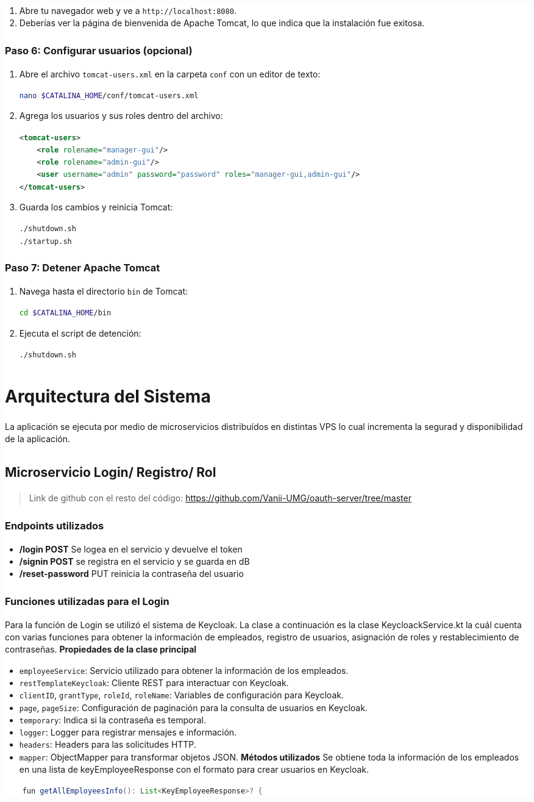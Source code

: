 1. Abre tu navegador web y ve a `http://localhost:8080`.
2. Deberías ver la página de bienvenida de Apache Tomcat, lo que indica que la instalación fue exitosa.

### Paso 6: Configurar usuarios (opcional)
1. Abre el archivo `tomcat-users.xml` en la carpeta `conf` con un editor de texto:
    ```sh
    nano $CATALINA_HOME/conf/tomcat-users.xml
    ```
2. Agrega los usuarios y sus roles dentro del archivo:
    ```xml
    <tomcat-users>
        <role rolename="manager-gui"/>
        <role rolename="admin-gui"/>
        <user username="admin" password="password" roles="manager-gui,admin-gui"/>
    </tomcat-users>
    ```
3. Guarda los cambios y reinicia Tomcat:
    ```sh
    ./shutdown.sh
    ./startup.sh
    ```
### Paso 7: Detener Apache Tomcat
1. Navega hasta el directorio `bin` de Tomcat:
    ```sh
    cd $CATALINA_HOME/bin
    ```
2. Ejecuta el script de detención:
    ```sh
    ./shutdown.sh
    ```

# Arquitectura del Sistema
La aplicación se ejecuta por medio de microservicios distribuídos en distintas VPS lo cual incrementa la segurad y disponibilidad de la aplicación.

## Microservicio Login/ Registro/ Rol
> Link de github con el resto del código: https://github.com/Vanii-UMG/oauth-server/tree/master
### Endpoints utilizados
- **/login POST** Se logea en el servicio y devuelve el token
- **/signin POST** se registra en el servicio y se guarda en dB
- **/reset-password** PUT reinicia la contraseña del usuario
### Funciones utilizadas para el Login
Para la función de Login se utilizó el sistema de Keycloak. La clase a continuación es la clase KeycloackService.kt la cuál cuenta con varias funciones para obtener la información de empleados, registro de usuarios, asignación de roles y restablecimiento de contraseñas.
 **Propiedades de la clase principal**
 -   `employeeService`: Servicio utilizado para obtener la información de los empleados.    
-   `restTemplateKeycloak`: Cliente REST para interactuar con Keycloak.    
-   `clientID`, `grantType`, `roleId`, `roleName`: Variables de configuración para Keycloak.    
-   `page`, `pageSize`: Configuración de paginación para la consulta de usuarios en Keycloak.    
-   `temporary`: Indica si la contraseña es temporal.    
-   `logger`: Logger para registrar mensajes e información.    
-   `headers`: Headers para las solicitudes HTTP.
  -   `mapper`: ObjectMapper para transformar objetos JSON.
**Métodos utilizados**
Se obtiene toda la información de los empleados en una lista de keyEmployeeResponse con el formato para crear usuarios en Keycloak.
```java
    fun getAllEmployeesInfo(): List<KeyEmployeeResponse>? {
```